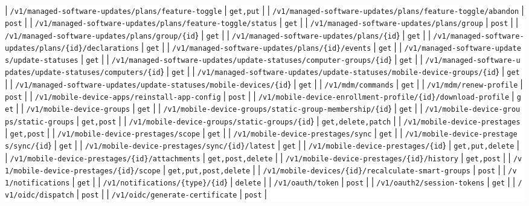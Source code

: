 | `/v1/managed-software-updates/plans/feature-toggle`                                                                    | `get,put`               |
| `/v1/managed-software-updates/plans/feature-toggle/abandon`                                                            | `post`                  |
| `/v1/managed-software-updates/plans/feature-toggle/status`                                                             | `get`                   |
| `/v1/managed-software-updates/plans/group`                                                                             | `post`                  |
| `/v1/managed-software-updates/plans/group/{id`}                                                                        | `get`                   |
| `/v1/managed-software-updates/plans/{id`}                                                                              | `get`                   |
| `/v1/managed-software-updates/plans/{id}/declarations`                                                                 | `get`                   |
| `/v1/managed-software-updates/plans/{id}/events`                                                                       | `get`                   |
| `/v1/managed-software-updates/update-statuses`                                                                         | `get`                   |
| `/v1/managed-software-updates/update-statuses/computer-groups/{id`}                                                    | `get`                   |
| `/v1/managed-software-updates/update-statuses/computers/{id`}                                                          | `get`                   |
| `/v1/managed-software-updates/update-statuses/mobile-device-groups/{id`}                                               | `get`                   |
| `/v1/managed-software-updates/update-statuses/mobile-devices/{id`}                                                     | `get`                   |
| `/v1/mdm/commands`                                                                                                     | `get`                   |
| `/v1/mdm/renew-profile`                                                                                                | `post`                  |
| `/v1/mobile-device-apps/reinstall-app-config`                                                                          | `post`                  |
| `/v1/mobile-device-enrollment-profile/{id}/download-profile`                                                           | `get`                   |
| `/v1/mobile-device-groups`                                                                                             | `get`                   |
| `/v1/mobile-device-groups/static-group-membership/{id`}                                                                | `get`                   |
| `/v1/mobile-device-groups/static-groups`                                                                               | `get,post`              |
| `/v1/mobile-device-groups/static-groups/{id`}                                                                          | `get,delete,patch`      |
| `/v1/mobile-device-prestages`                                                                                          | `get,post`              |
| `/v1/mobile-device-prestages/scope`                                                                                    | `get`                   |
| `/v1/mobile-device-prestages/sync`                                                                                     | `get`                   |
| `/v1/mobile-device-prestages/sync/{id`}                                                                                | `get`                   |
| `/v1/mobile-device-prestages/sync/{id}/latest`                                                                         | `get`                   |
| `/v1/mobile-device-prestages/{id`}                                                                                     | `get,put,delete`        |
| `/v1/mobile-device-prestages/{id}/attachments`                                                                         | `get,post,delete`       |
| `/v1/mobile-device-prestages/{id}/history`                                                                             | `get,post`              |
| `/v1/mobile-device-prestages/{id}/scope`                                                                               | `get,put,post,delete`   |
| `/v1/mobile-devices/{id}/recalculate-smart-groups`                                                                     | `post`                  |
| `/v1/notifications`                                                                                                    | `get`                   |
| `/v1/notifications/{type}/{id`}                                                                                        | `delete`                |
| `/v1/oauth/token`                                                                                                      | `post`                  |
| `/v1/oauth2/session-tokens`                                                                                            | `get`                   |
| `/v1/oidc/dispatch`                                                                                                    | `post`                  |
| `/v1/oidc/generate-certificate`                                                                                        | `post`                  |